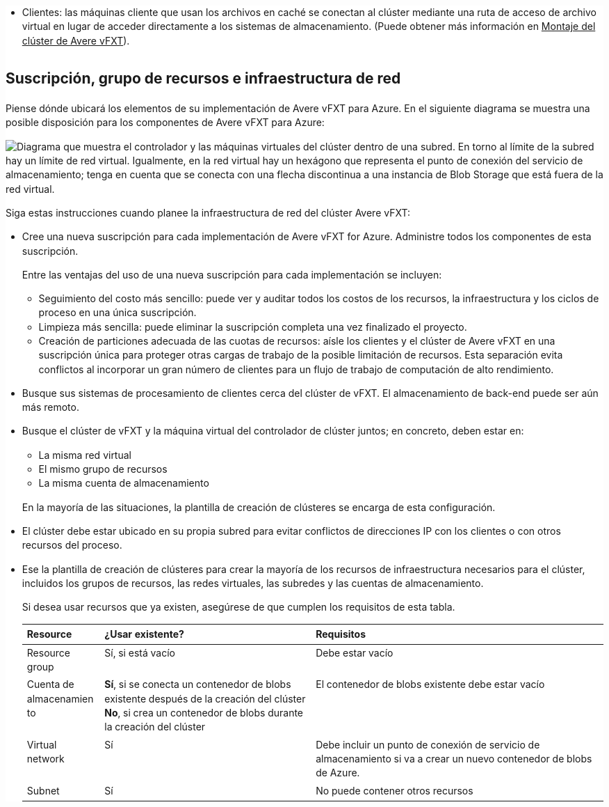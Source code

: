 * Clientes: las máquinas cliente que usan los archivos en caché se conectan al clúster mediante una ruta de acceso de archivo virtual en lugar de acceder directamente a los sistemas de almacenamiento. (Puede obtener más información en [Montaje del clúster de Avere vFXT](avere-vfxt-mount-clients.md)).

## <a name="subscription-resource-group-and-network-infrastructure"></a>Suscripción, grupo de recursos e infraestructura de red

Piense dónde ubicará los elementos de su implementación de Avere vFXT para Azure. En el siguiente diagrama se muestra una posible disposición para los componentes de Avere vFXT para Azure:

![Diagrama que muestra el controlador y las máquinas virtuales del clúster dentro de una subred. En torno al límite de la subred hay un límite de red virtual. Igualmente, en la red virtual hay un hexágono que representa el punto de conexión del servicio de almacenamiento; tenga en cuenta que se conecta con una flecha discontinua a una instancia de Blob Storage que está fuera de la red virtual.](media/avere-vfxt-components-option.png)

Siga estas instrucciones cuando planee la infraestructura de red del clúster Avere vFXT:

* Cree una nueva suscripción para cada implementación de Avere vFXT for Azure. Administre todos los componentes de esta suscripción.

  Entre las ventajas del uso de una nueva suscripción para cada implementación se incluyen:
  * Seguimiento del costo más sencillo: puede ver y auditar todos los costos de los recursos, la infraestructura y los ciclos de proceso en una única suscripción.
  * Limpieza más sencilla: puede eliminar la suscripción completa una vez finalizado el proyecto.
  * Creación de particiones adecuada de las cuotas de recursos: aísle los clientes y el clúster de Avere vFXT en una suscripción única para proteger otras cargas de trabajo de la posible limitación de recursos. Esta separación evita conflictos al incorporar un gran número de clientes para un flujo de trabajo de computación de alto rendimiento.

* Busque sus sistemas de procesamiento de clientes cerca del clúster de vFXT. El almacenamiento de back-end puede ser aún más remoto.  

* Busque el clúster de vFXT y la máquina virtual del controlador de clúster juntos; en concreto, deben estar en:

  * La misma red virtual
  * El mismo grupo de recursos
  * La misma cuenta de almacenamiento
  
  En la mayoría de las situaciones, la plantilla de creación de clústeres se encarga de esta configuración.

* El clúster debe estar ubicado en su propia subred para evitar conflictos de direcciones IP con los clientes o con otros recursos del proceso.

* Ese la plantilla de creación de clústeres para crear la mayoría de los recursos de infraestructura necesarios para el clúster, incluidos los grupos de recursos, las redes virtuales, las subredes y las cuentas de almacenamiento.

  Si desea usar recursos que ya existen, asegúrese de que cumplen los requisitos de esta tabla.

  | Resource | ¿Usar existente? | Requisitos |
  |----------|-----------|----------|
  | Resource group | Sí, si está vacío | Debe estar vacío|
  | Cuenta de almacenamiento | **Sí**, si se conecta un contenedor de blobs existente después de la creación del clúster <br/>  **No**, si crea un contenedor de blobs durante la creación del clúster | El contenedor de blobs existente debe estar vacío <br/> &nbsp; |
  | Virtual network | Sí | Debe incluir un punto de conexión de servicio de almacenamiento si va a crear un nuevo contenedor de blobs de Azure. |
  | Subnet | Sí | No puede contener otros recursos |
